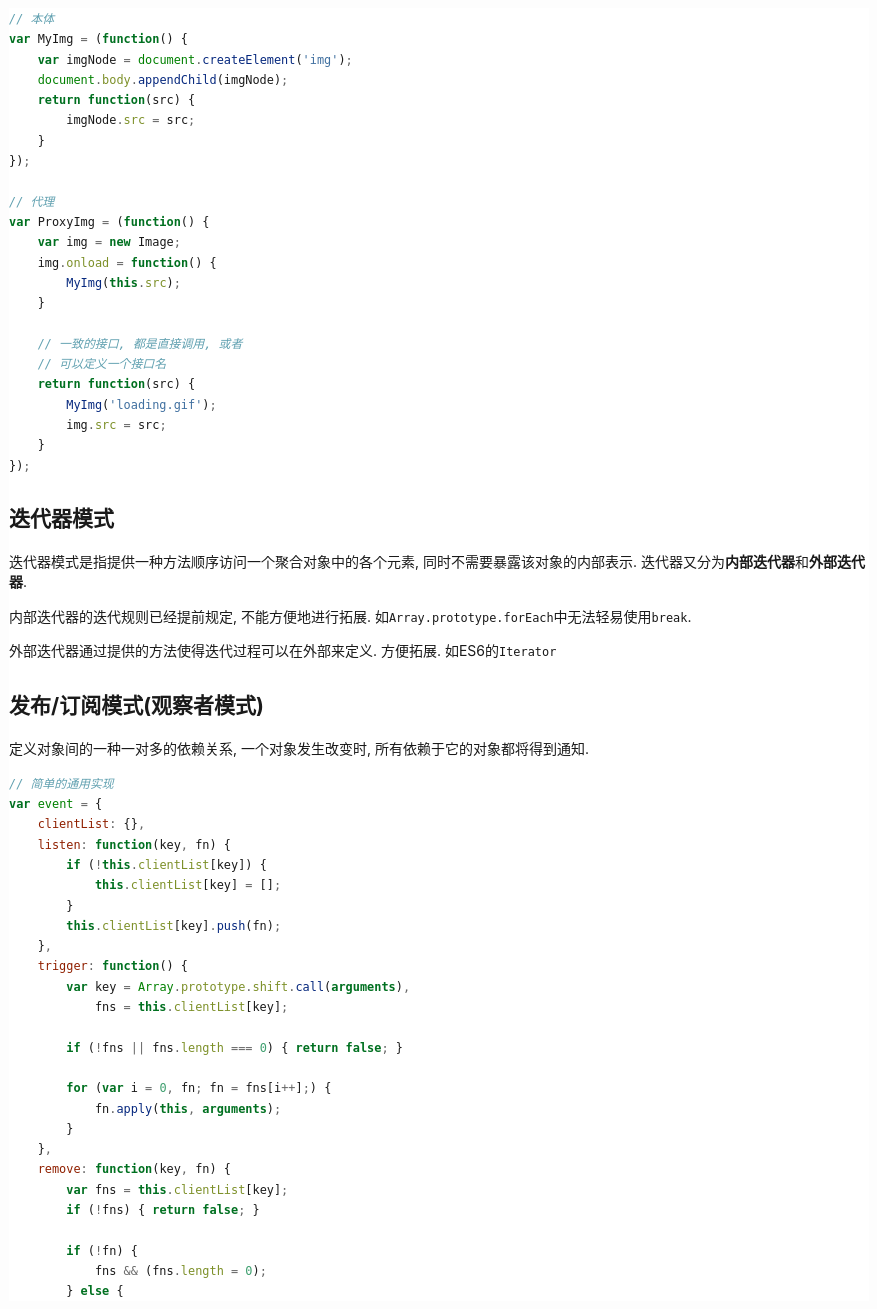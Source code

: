 ```javascript
// 本体
var MyImg = (function() {
    var imgNode = document.createElement('img');
    document.body.appendChild(imgNode);
    return function(src) {
        imgNode.src = src;
    }
});

// 代理
var ProxyImg = (function() {
    var img = new Image;
    img.onload = function() {
        MyImg(this.src);
    }

    // 一致的接口, 都是直接调用, 或者
    // 可以定义一个接口名
    return function(src) {
        MyImg('loading.gif');
        img.src = src;
    }
});
```

## 迭代器模式

迭代器模式是指提供一种方法顺序访问一个聚合对象中的各个元素, 同时不需要暴露该对象的内部表示. 迭代器又分为**内部迭代器**和**外部迭代器**.

内部迭代器的迭代规则已经提前规定, 不能方便地进行拓展. 如`Array.prototype.forEach`中无法轻易使用`break`.

外部迭代器通过提供的方法使得迭代过程可以在外部来定义. 方便拓展. 如ES6的`Iterator`

## 发布/订阅模式(观察者模式)

定义对象间的一种一对多的依赖关系, 一个对象发生改变时, 所有依赖于它的对象都将得到通知.

```javascript
// 简单的通用实现
var event = {
    clientList: {},
    listen: function(key, fn) {
        if (!this.clientList[key]) {
            this.clientList[key] = [];
        }
        this.clientList[key].push(fn);
    },
    trigger: function() {
        var key = Array.prototype.shift.call(arguments),
            fns = this.clientList[key];
        
        if (!fns || fns.length === 0) { return false; }

        for (var i = 0, fn; fn = fns[i++];) {
            fn.apply(this, arguments);
        }
    },
    remove: function(key, fn) {
        var fns = this.clientList[key];
        if (!fns) { return false; }

        if (!fn) {
            fns && (fns.length = 0);
        } else {
```